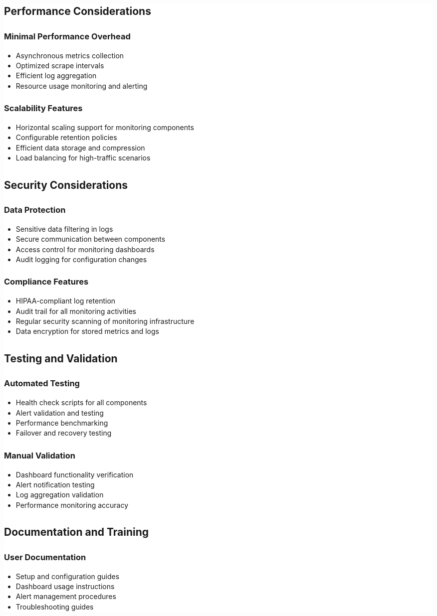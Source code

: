 ## Performance Considerations

### Minimal Performance Overhead
- Asynchronous metrics collection
- Optimized scrape intervals
- Efficient log aggregation
- Resource usage monitoring and alerting

### Scalability Features
- Horizontal scaling support for monitoring components
- Configurable retention policies
- Efficient data storage and compression
- Load balancing for high-traffic scenarios

## Security Considerations

### Data Protection
- Sensitive data filtering in logs
- Secure communication between components
- Access control for monitoring dashboards
- Audit logging for configuration changes

### Compliance Features
- HIPAA-compliant log retention
- Audit trail for all monitoring activities
- Regular security scanning of monitoring infrastructure
- Data encryption for stored metrics and logs

## Testing and Validation

### Automated Testing
- Health check scripts for all components
- Alert validation and testing
- Performance benchmarking
- Failover and recovery testing

### Manual Validation
- Dashboard functionality verification
- Alert notification testing
- Log aggregation validation
- Performance monitoring accuracy

## Documentation and Training

### User Documentation
- Setup and configuration guides
- Dashboard usage instructions
- Alert management procedures
- Troubleshooting guides
